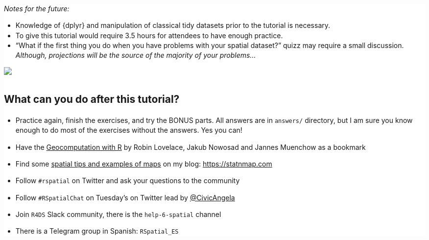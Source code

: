 *Notes for the future:*

  - Knowledge of {dplyr} and manipulation of classical tidy datasets
    prior to the tutorial is necessary.
  - To give this tutorial would require 3.5 hours for attendees to have
    enough practice.
  - “What if the first thing you do when you have problems with your
    spatial dataset?” quizz may require a small discussion. *Although,
    projections will be the source of the majority of your problems…*

<img src="images/CRUZ_by_ThinkR_e-learning-platform.png" width="3680" />

## What can you do after this tutorial?

  - Practice again, finish the exercises, and try the BONUS parts. All
    answers are in `answers/` directory, but I am sure you know enough
    to do most of the exercises without the answers. Yes you can\!

  - Have the [Geocomputation with
    R](https://geocompr.robinlovelace.net/) by Robin Lovelace, Jakub
    Nowosad and Jannes Muenchow as a bookmark

  - Find some [spatial tips and examples of maps](https://statnmap.com)
    on my blog: <https://statnmap.com>

  - Follow `#rspatial` on Twitter and ask your questions to the
    community

  - Follow `#RSpatialChat` on Tuesday’s on Twitter lead by
    [@CivicAngela](https://twitter.com/CivicAngela)

  - Join `R4DS` Slack community, there is the `help-6-spatial` channel

  - There is a Telegram group in Spanish: `RSpatial_ES`
